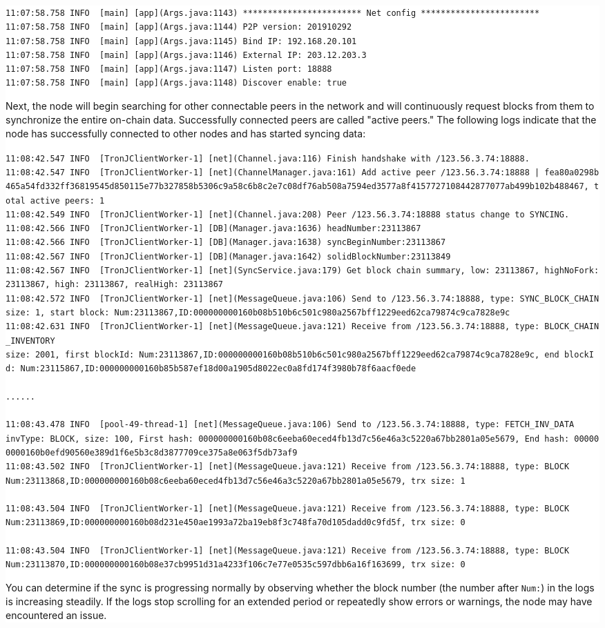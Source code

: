 
```
11:07:58.758 INFO  [main] [app](Args.java:1143) ************************ Net config ************************
11:07:58.758 INFO  [main] [app](Args.java:1144) P2P version: 201910292
11:07:58.758 INFO  [main] [app](Args.java:1145) Bind IP: 192.168.20.101
11:07:58.758 INFO  [main] [app](Args.java:1146) External IP: 203.12.203.3
11:07:58.758 INFO  [main] [app](Args.java:1147) Listen port: 18888
11:07:58.758 INFO  [main] [app](Args.java:1148) Discover enable: true
```
Next, the node will begin searching for other connectable peers in the network and will continuously request blocks from them to synchronize the entire on-chain data. Successfully connected peers are called "active peers." The following logs indicate that the node has successfully connected to other nodes and has started syncing data:

```
11:08:42.547 INFO  [TronJClientWorker-1] [net](Channel.java:116) Finish handshake with /123.56.3.74:18888.
11:08:42.547 INFO  [TronJClientWorker-1] [net](ChannelManager.java:161) Add active peer /123.56.3.74:18888 | fea80a0298b465a54fd332ff36819545d850115e77b327858b5306c9a58c6b8c2e7c08df76ab508a7594ed3577a8f4157727108442877077ab499b102b488467, total active peers: 1
11:08:42.549 INFO  [TronJClientWorker-1] [net](Channel.java:208) Peer /123.56.3.74:18888 status change to SYNCING.
11:08:42.566 INFO  [TronJClientWorker-1] [DB](Manager.java:1636) headNumber:23113867
11:08:42.566 INFO  [TronJClientWorker-1] [DB](Manager.java:1638) syncBeginNumber:23113867
11:08:42.567 INFO  [TronJClientWorker-1] [DB](Manager.java:1642) solidBlockNumber:23113849
11:08:42.567 INFO  [TronJClientWorker-1] [net](SyncService.java:179) Get block chain summary, low: 23113867, highNoFork: 23113867, high: 23113867, realHigh: 23113867
11:08:42.572 INFO  [TronJClientWorker-1] [net](MessageQueue.java:106) Send to /123.56.3.74:18888, type: SYNC_BLOCK_CHAIN
size: 1, start block: Num:23113867,ID:000000000160b08b510b6c501c980a2567bff1229eed62ca79874c9ca7828e9c 
11:08:42.631 INFO  [TronJClientWorker-1] [net](MessageQueue.java:121) Receive from /123.56.3.74:18888, type: BLOCK_CHAIN_INVENTORY
size: 2001, first blockId: Num:23113867,ID:000000000160b08b510b6c501c980a2567bff1229eed62ca79874c9ca7828e9c, end blockId: Num:23115867,ID:000000000160b85b587ef18d00a1905d8022ec0a8fd174f3980b78f6aacf0ede

......

11:08:43.478 INFO  [pool-49-thread-1] [net](MessageQueue.java:106) Send to /123.56.3.74:18888, type: FETCH_INV_DATA
invType: BLOCK, size: 100, First hash: 000000000160b08c6eeba60eced4fb13d7c56e46a3c5220a67bb2801a05e5679, End hash: 000000000160b0efd90560e389d1f6e5b3c8d3877709ce375a8e063f5db73af9 
11:08:43.502 INFO  [TronJClientWorker-1] [net](MessageQueue.java:121) Receive from /123.56.3.74:18888, type: BLOCK
Num:23113868,ID:000000000160b08c6eeba60eced4fb13d7c56e46a3c5220a67bb2801a05e5679, trx size: 1

11:08:43.504 INFO  [TronJClientWorker-1] [net](MessageQueue.java:121) Receive from /123.56.3.74:18888, type: BLOCK
Num:23113869,ID:000000000160b08d231e450ae1993a72ba19eb8f3c748fa70d105dadd0c9fd5f, trx size: 0

11:08:43.504 INFO  [TronJClientWorker-1] [net](MessageQueue.java:121) Receive from /123.56.3.74:18888, type: BLOCK
Num:23113870,ID:000000000160b08e37cb9951d31a4233f106c7e77e0535c597dbb6a16f163699, trx size: 0
```
You can determine if the sync is progressing normally by observing whether the block number (the number after `Num:`) in the logs is increasing steadily. If the logs stop scrolling for an extended period or repeatedly show errors or warnings, the node may have encountered an issue.
